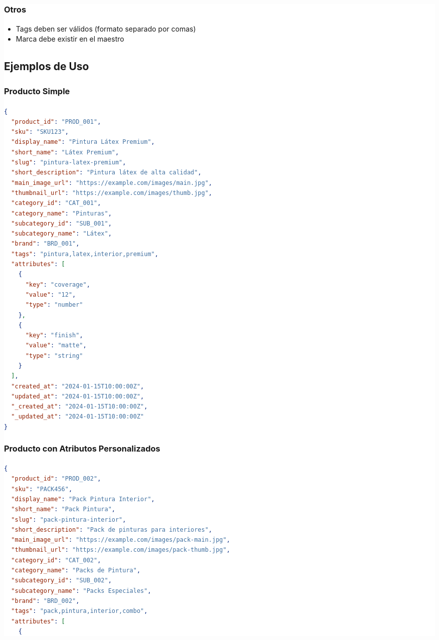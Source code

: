 ### Otros

- Tags deben ser válidos (formato separado por comas)
- Marca debe existir en el maestro

## Ejemplos de Uso

### Producto Simple

```json
{
  "product_id": "PROD_001",
  "sku": "SKU123",
  "display_name": "Pintura Látex Premium",
  "short_name": "Látex Premium",
  "slug": "pintura-latex-premium",
  "short_description": "Pintura látex de alta calidad",
  "main_image_url": "https://example.com/images/main.jpg",
  "thumbnail_url": "https://example.com/images/thumb.jpg",
  "category_id": "CAT_001",
  "category_name": "Pinturas",
  "subcategory_id": "SUB_001",
  "subcategory_name": "Látex",
  "brand": "BRD_001",
  "tags": "pintura,latex,interior,premium",
  "attributes": [
    {
      "key": "coverage",
      "value": "12",
      "type": "number"
    },
    {
      "key": "finish",
      "value": "matte",
      "type": "string"
    }
  ],
  "created_at": "2024-01-15T10:00:00Z",
  "updated_at": "2024-01-15T10:00:00Z",
  "_created_at": "2024-01-15T10:00:00Z",
  "_updated_at": "2024-01-15T10:00:00Z"
}
```

### Producto con Atributos Personalizados

```json
{
  "product_id": "PROD_002",
  "sku": "PACK456",
  "display_name": "Pack Pintura Interior",
  "short_name": "Pack Pintura",
  "slug": "pack-pintura-interior",
  "short_description": "Pack de pinturas para interiores",
  "main_image_url": "https://example.com/images/pack-main.jpg",
  "thumbnail_url": "https://example.com/images/pack-thumb.jpg",
  "category_id": "CAT_002",
  "category_name": "Packs de Pintura",
  "subcategory_id": "SUB_002",
  "subcategory_name": "Packs Especiales",
  "brand": "BRD_002",
  "tags": "pack,pintura,interior,combo",
  "attributes": [
    {
```